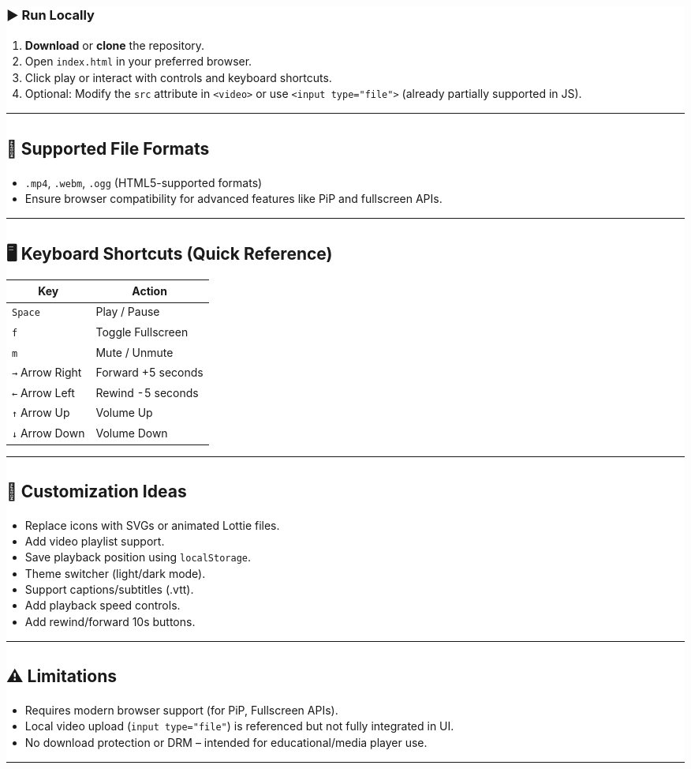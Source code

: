 ### ▶️ Run Locally

1. **Download** or **clone** the repository.
2. Open `index.html` in your preferred browser.
3. Click play or interact with controls and keyboard shortcuts.
4. Optional: Modify the `src` attribute in `<video>` or use `<input type="file">` (already partially supported in JS).

---

## 🎯 Supported File Formats

* `.mp4`, `.webm`, `.ogg` (HTML5-supported formats)
* Ensure browser compatibility for advanced features like PiP and fullscreen APIs.

---

## 🖥️ Keyboard Shortcuts (Quick Reference)

| Key             | Action             |
| --------------- | ------------------ |
| `Space`         | Play / Pause       |
| `f`             | Toggle Fullscreen  |
| `m`             | Mute / Unmute      |
| `→` Arrow Right | Forward +5 seconds |
| `←` Arrow Left  | Rewind -5 seconds  |
| `↑` Arrow Up    | Volume Up          |
| `↓` Arrow Down  | Volume Down        |

---

## 🎨 Customization Ideas

* Replace icons with SVGs or animated Lottie files.
* Add video playlist support.
* Save playback position using `localStorage`.
* Theme switcher (light/dark mode).
* Support captions/subtitles (.vtt).
* Add playback speed controls.
* Add rewind/forward 10s buttons.

---

## ⚠️ Limitations

* Requires modern browser support (for PiP, Fullscreen APIs).
* Local video upload (`input type="file"`) is referenced but not fully integrated in UI.
* No download protection or DRM – intended for educational/media player use.

---